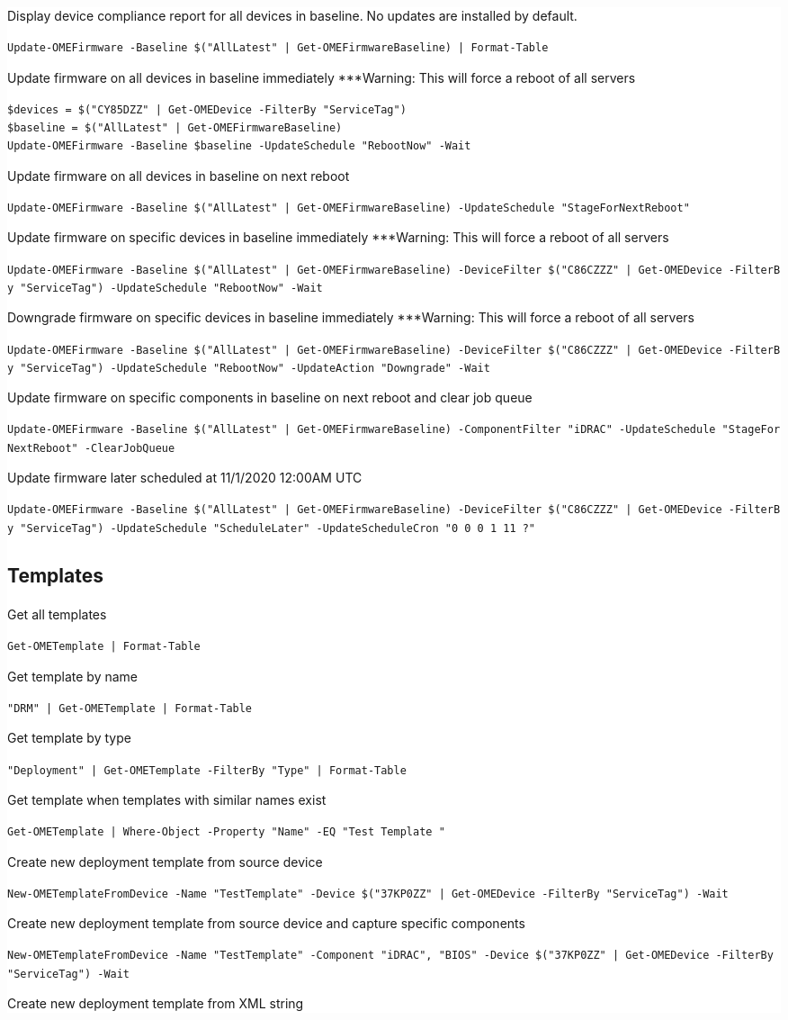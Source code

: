 Display device compliance report for all devices in baseline. No updates are installed by default.
```
Update-OMEFirmware -Baseline $("AllLatest" | Get-OMEFirmwareBaseline) | Format-Table
```
Update firmware on all devices in baseline immediately ***Warning: This will force a reboot of all servers
```
$devices = $("CY85DZZ" | Get-OMEDevice -FilterBy "ServiceTag")
$baseline = $("AllLatest" | Get-OMEFirmwareBaseline)
Update-OMEFirmware -Baseline $baseline -UpdateSchedule "RebootNow" -Wait
```
Update firmware on all devices in baseline on next reboot
```
Update-OMEFirmware -Baseline $("AllLatest" | Get-OMEFirmwareBaseline) -UpdateSchedule "StageForNextReboot"
```
Update firmware on specific devices in baseline immediately ***Warning: This will force a reboot of all servers
```
Update-OMEFirmware -Baseline $("AllLatest" | Get-OMEFirmwareBaseline) -DeviceFilter $("C86CZZZ" | Get-OMEDevice -FilterBy "ServiceTag") -UpdateSchedule "RebootNow" -Wait
```
Downgrade firmware on specific devices in baseline immediately ***Warning: This will force a reboot of all servers
```
Update-OMEFirmware -Baseline $("AllLatest" | Get-OMEFirmwareBaseline) -DeviceFilter $("C86CZZZ" | Get-OMEDevice -FilterBy "ServiceTag") -UpdateSchedule "RebootNow" -UpdateAction "Downgrade" -Wait
```
Update firmware on specific components in baseline on next reboot and clear job queue
```
Update-OMEFirmware -Baseline $("AllLatest" | Get-OMEFirmwareBaseline) -ComponentFilter "iDRAC" -UpdateSchedule "StageForNextReboot" -ClearJobQueue
```
Update firmware later scheduled at 11/1/2020 12:00AM UTC
```
Update-OMEFirmware -Baseline $("AllLatest" | Get-OMEFirmwareBaseline) -DeviceFilter $("C86CZZZ" | Get-OMEDevice -FilterBy "ServiceTag") -UpdateSchedule "ScheduleLater" -UpdateScheduleCron "0 0 0 1 11 ?"
```

## Templates
Get all templates
```
Get-OMETemplate | Format-Table
```
Get template by name
```
"DRM" | Get-OMETemplate | Format-Table
```
Get template by type
```
"Deployment" | Get-OMETemplate -FilterBy "Type" | Format-Table
```
Get template when templates with similar names exist
```
Get-OMETemplate | Where-Object -Property "Name" -EQ "Test Template "
```
Create new deployment template from source device
```
New-OMETemplateFromDevice -Name "TestTemplate" -Device $("37KP0ZZ" | Get-OMEDevice -FilterBy "ServiceTag") -Wait
```
Create new deployment template from source device and capture specific components
```
New-OMETemplateFromDevice -Name "TestTemplate" -Component "iDRAC", "BIOS" -Device $("37KP0ZZ" | Get-OMEDevice -FilterBy "ServiceTag") -Wait
```
Create new deployment template from XML string